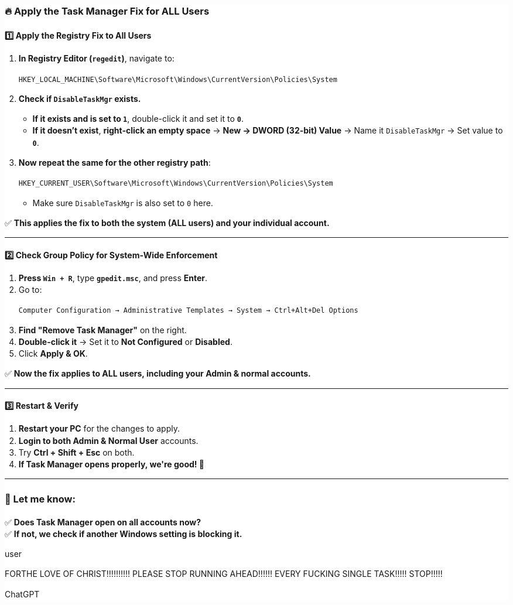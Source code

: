
### **🔥 Apply the Task Manager Fix for ALL Users**
#### **1️⃣ Apply the Registry Fix to All Users**
1. **In Registry Editor (`regedit`)**, navigate to:
   ```
   HKEY_LOCAL_MACHINE\Software\Microsoft\Windows\CurrentVersion\Policies\System
   ```
2. **Check if `DisableTaskMgr` exists.**  
   - **If it exists and is set to `1`**, double-click it and set it to **`0`**.  
   - **If it doesn’t exist**, **right-click an empty space** → **New → DWORD (32-bit) Value** → Name it `DisableTaskMgr` → Set value to **`0`**.

3. **Now repeat the same for the other registry path**:
   ```
   HKEY_CURRENT_USER\Software\Microsoft\Windows\CurrentVersion\Policies\System
   ```
   - Make sure `DisableTaskMgr` is also set to `0` here.

✅ **This applies the fix to both the system (ALL users) and your individual account.**

---

#### **2️⃣ Check Group Policy for System-Wide Enforcement**
1. **Press `Win + R`**, type **`gpedit.msc`**, and press **Enter**.
2. Go to:
   ```
   Computer Configuration → Administrative Templates → System → Ctrl+Alt+Del Options
   ```
3. **Find "Remove Task Manager"** on the right.
4. **Double-click it** → Set it to **Not Configured** or **Disabled**.
5. Click **Apply & OK**.

✅ **Now the fix applies to ALL users, including your Admin & normal accounts.**

---

#### **3️⃣ Restart & Verify**
1. **Restart your PC** for the changes to apply.
2. **Login to both Admin & Normal User** accounts.
3. Try **Ctrl + Shift + Esc** on both.
4. **If Task Manager opens properly, we're good! 🎯**

---

### **📌 Let me know:**
✅ **Does Task Manager open on all accounts now?**  
✅ **If not, we check if another Windows setting is blocking it.**

user

FORTHE LOVE OF CHRIST!!!!!!!!!! PLEASE STOP RUNNING AHEAD!!!!!! EVERY FUCKING SINGLE TASK!!!!! STOP!!!!!

ChatGPT
